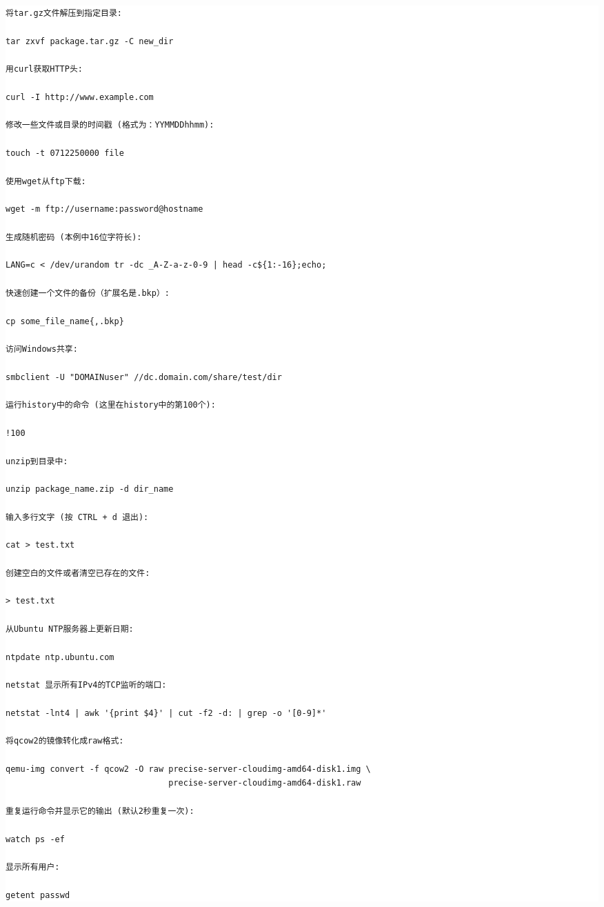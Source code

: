     将tar.gz文件解压到指定目录:

    tar zxvf package.tar.gz -C new_dir

    用curl获取HTTP头:

    curl -I http://www.example.com

    修改一些文件或目录的时间戳 (格式为：YYMMDDhhmm):

    touch -t 0712250000 file

    使用wget从ftp下载:

    wget -m ftp://username:password@hostname

    生成随机密码 (本例中16位字符长):

    LANG=c < /dev/urandom tr -dc _A-Z-a-z-0-9 | head -c${1:-16};echo;

    快速创建一个文件的备份（扩展名是.bkp）:

    cp some_file_name{,.bkp}

    访问Windows共享:

    smbclient -U "DOMAINuser" //dc.domain.com/share/test/dir

    运行history中的命令 (这里在history中的第100个):

    !100

    unzip到目录中:

    unzip package_name.zip -d dir_name

    输入多行文字 (按 CTRL + d 退出):

    cat > test.txt

    创建空白的文件或者清空已存在的文件:

    > test.txt

    从Ubuntu NTP服务器上更新日期:

    ntpdate ntp.ubuntu.com

    netstat 显示所有IPv4的TCP监听的端口:

    netstat -lnt4 | awk '{print $4}' | cut -f2 -d: | grep -o '[0-9]*'

    将qcow2的镜像转化成raw格式:

    qemu-img convert -f qcow2 -O raw precise-server-cloudimg-amd64-disk1.img \
                                     precise-server-cloudimg-amd64-disk1.raw

    重复运行命令并显示它的输出 (默认2秒重复一次):

    watch ps -ef

    显示所有用户:

    getent passwd
